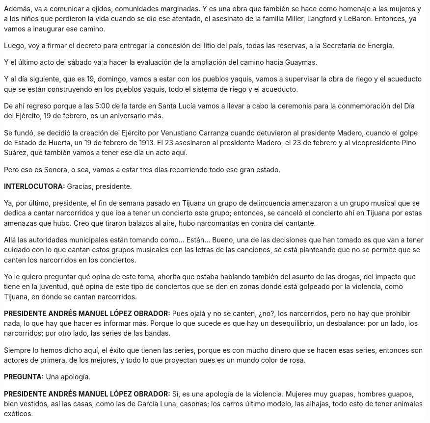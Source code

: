 Además, va a comunicar a ejidos, comunidades marginadas. Y es una obra que
también se hace como homenaje a las mujeres y a los niños que perdieron la
vida cuando se dio ese atentado, el asesinato de la familia Miller, Langford y
LeBaron. Entonces, ya vamos a inaugurar ese camino.

Luego, voy a firmar el decreto para entregar la concesión del litio del país,
todas las reservas, a la Secretaría de Energía.

Y el último acto del sábado va a hacer la evaluación de la ampliación del
camino hacia Guaymas.

Y al día siguiente, que es 19, domingo, vamos a estar con los pueblos yaquis,
vamos a supervisar la obra de riego y el acueducto que se están construyendo
en los pueblos yaquis, todo el sistema de riego y el acueducto.

De ahí regreso porque a las 5:00 de la tarde en Santa Lucía vamos a llevar a
cabo la ceremonia para la conmemoración del Día del Ejército, 19 de febrero,
es un aniversario más.

Se fundó, se decidió la creación del Ejército por Venustiano Carranza cuando
detuvieron al presidente Madero, cuando el golpe de Estado de Huerta, un 19 de
febrero de 1913. El 23 asesinaron al presidente Madero, el 23 de febrero y al
vicepresidente Pino Suárez, que también vamos a tener ese día un acto aquí.

Pero eso es Sonora, o sea, vamos a estar tres días recorriendo todo ese gran
estado.

**INTERLOCUTORA:** Gracias, presidente.

Ya, por último, presidente, el fin de semana pasado en Tijuana un grupo de
delincuencia amenazaron a un grupo musical que se dedica a cantar narcorridos
y que iba a tener un concierto este grupo; entonces, se canceló el concierto
ahí en Tijuana por estas amenazas que hubo. Creo que tiraron balazos al aire,
hubo narcomantas en contra del cantante.

Allá las autoridades municipales están tomando como… Están… Bueno, una de las
decisiones que han tomado es que van a tener cuidado con lo que cantan estos
grupos musicales con las letras de las canciones, se está planteando que no se
permite que se canten los narcorridos en los conciertos.

Yo le quiero preguntar qué opina de este tema, ahorita que estaba hablando
también del asunto de las drogas, del impacto que tiene en la juventud, qué
opina de este tipo de conciertos que se den en zonas donde está golpeado por
la violencia, como Tijuana, en donde se cantan narcorridos.

**PRESIDENTE ANDRÉS MANUEL LÓPEZ OBRADOR:** Pues ojalá y no se canten, ¿no?,
los narcorridos, pero no hay que prohibir nada, lo que hay que hacer es
informar más. Porque lo que sucede es que hay un desequilibrio, un desbalance:
por un lado, los narcorridos; por otro lado, las series de las bandas.

Siempre lo hemos dicho aquí, el éxito que tienen las series, porque es con
mucho dinero que se hacen esas series, entonces son actores de primera, de los
mejores, y todo lo que proyectan pues es un mundo color de rosa.

**PREGUNTA:** Una apología.

**PRESIDENTE ANDRÉS MANUEL LÓPEZ OBRADOR:** Sí, es una apología de la
violencia. Mujeres muy guapas, hombres guapos, bien vestidos, así las casas,
como las de García Luna, casonas; los carros último modelo, las alhajas, todo
esto de tener animales exóticos.
